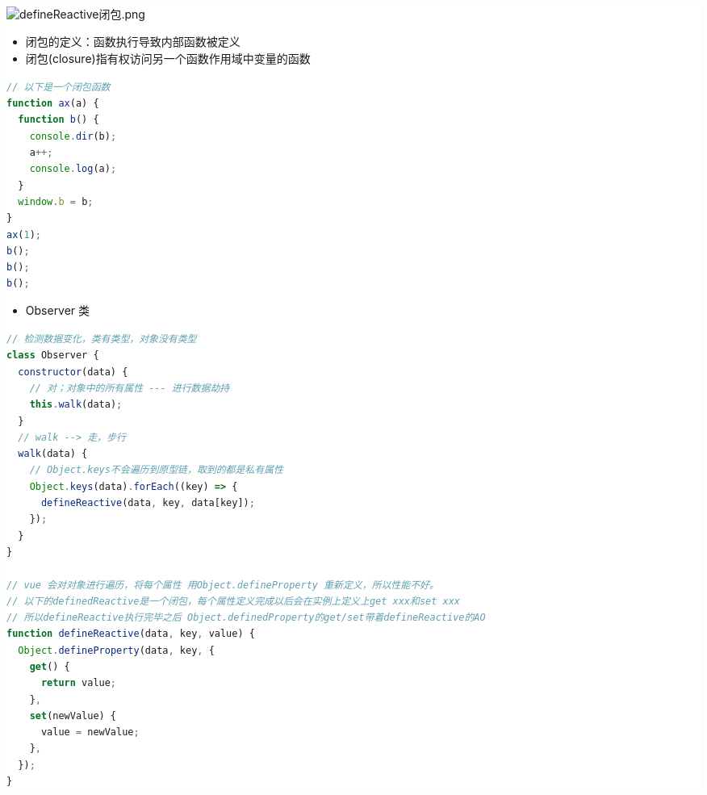 ![defineReactive闭包.png](https://cdn.nlark.com/yuque/0/2021/png/21721726/1658996868900-b697e76c-d8da-4975-b06b-5311278a7e3e.png#clientId=ue4a1d40d-6b85-4&crop=0&crop=0&crop=1&crop=1&from=ui&height=379&id=u0d1a696c&margin=%5Bobject%20Object%5D&name=defineReactive%E9%97%AD%E5%8C%85.png&originHeight=1082&originWidth=1066&originalType=binary∶=1&rotation=0&showTitle=false&size=188950&status=done&style=none&taskId=uac0ca17d-6537-448e-91a3-b0be6107e2b&title=&width=373)

- 闭包的定义：函数执行导致内部函数被定义
- 闭包(closure)指有权访问另一个函数作用域中变量的函数

```javascript
// 以下是一个闭包函数
function ax(a) {
  function b() {
    console.dir(b);
    a++;
    console.log(a);
  }
  window.b = b;
}
ax(1);
b();
b();
b();
```

- Observer 类

```javascript
// 检测数据变化，类有类型，对象没有类型
class Observer {
  constructor(data) {
    // 对；对象中的所有属性 --- 进行数据劫持
    this.walk(data);
  }
  // walk --> 走，步行
  walk(data) {
    // Object.keys不会遍历到原型链，取到的都是私有属性
    Object.keys(data).forEach((key) => {
      defineReactive(data, key, data[key]);
    });
  }
}

// vue 会对对象进行遍历，将每个属性 用Object.defineProperty 重新定义，所以性能不好。
// 以下的definedReactive是一个闭包，每个属性定义完成以后会在实例上定义上get xxx和set xxx
// 所以defineReactive执行完毕之后 Object.definedProperty的get/set带着defineReactive的AO
function defineReactive(data, key, value) {
  Object.defineProperty(data, key, {
    get() {
      return value;
    },
    set(newValue) {
      value = newValue;
    },
  });
}
```
